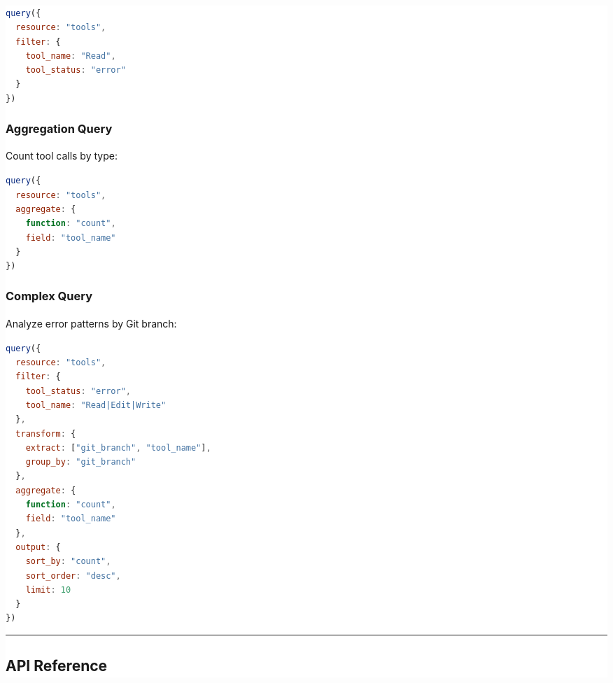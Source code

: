 ```javascript
query({
  resource: "tools",
  filter: {
    tool_name: "Read",
    tool_status: "error"
  }
})
```

### Aggregation Query

Count tool calls by type:

```javascript
query({
  resource: "tools",
  aggregate: {
    function: "count",
    field: "tool_name"
  }
})
```

### Complex Query

Analyze error patterns by Git branch:

```javascript
query({
  resource: "tools",
  filter: {
    tool_status: "error",
    tool_name: "Read|Edit|Write"
  },
  transform: {
    extract: ["git_branch", "tool_name"],
    group_by: "git_branch"
  },
  aggregate: {
    function: "count",
    field: "tool_name"
  },
  output: {
    sort_by: "count",
    sort_order: "desc",
    limit: 10
  }
})
```

---

## API Reference
